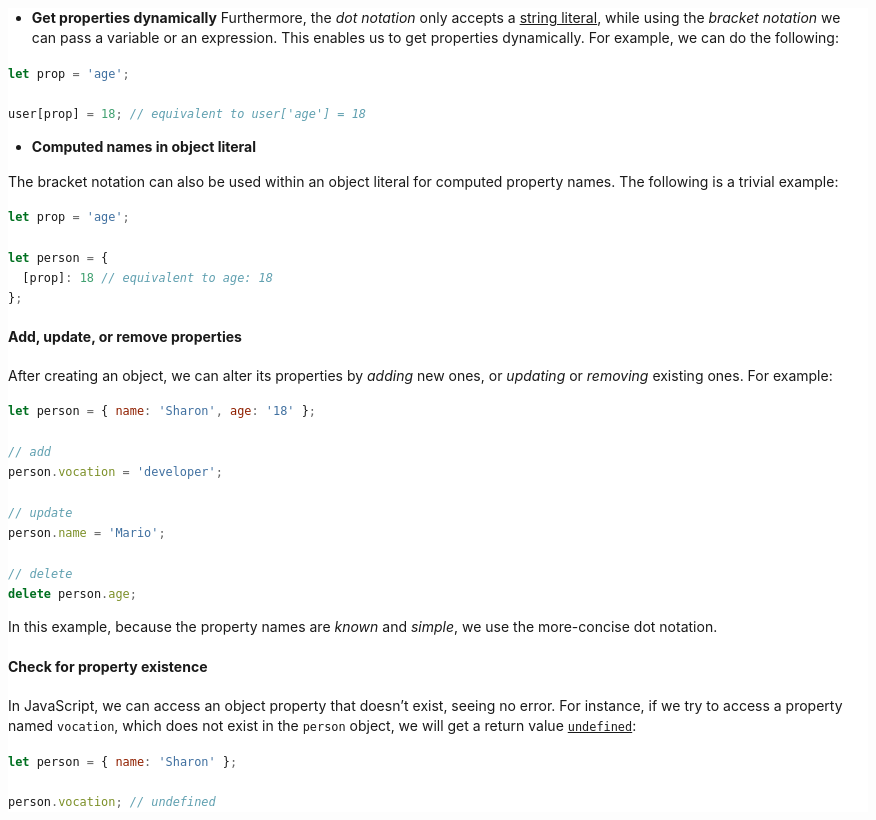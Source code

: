 * **Get properties dynamically**
Furthermore, the *dot notation* only accepts a [string literal](https://developer.mozilla.org/en-US/docs/Web/JavaScript/Guide/Grammar_and_types#string_literals), while using the *bracket notation* we can pass a variable or an expression. This enables us to get properties dynamically. For example, we can do the following:

``` javascript
let prop = 'age';

user[prop] = 18; // equivalent to user['age'] = 18
```

* **Computed names in object literal**

The bracket notation can also be used within an object literal for computed property names. The following is a trivial example:

``` javascript
let prop = 'age';

let person = {
  [prop]: 18 // equivalent to age: 18
};
```

#### Add, update, or remove properties

After creating an object, we can alter its properties by *adding* new ones, or *updating* or *removing* existing ones. For example:

``` javascript
let person = { name: 'Sharon', age: '18' };

// add 
person.vocation = 'developer'; 

// update
person.name = 'Mario';

// delete
delete person.age;
```

In this example, because the property names are *known* and *simple*, we use the more-concise dot notation.

#### Check for property existence

In JavaScript, we can access an object property that doesn’t exist, seeing no error. For instance, if we try to access a property named `vocation`, which does not exist in the `person` object, we will get a return value [`undefined`](https://developer.mozilla.org/en-US/docs/Web/JavaScript/Reference/Global_Objects/undefined):

``` javascript
let person = { name: 'Sharon' };

person.vocation; // undefined 
```

